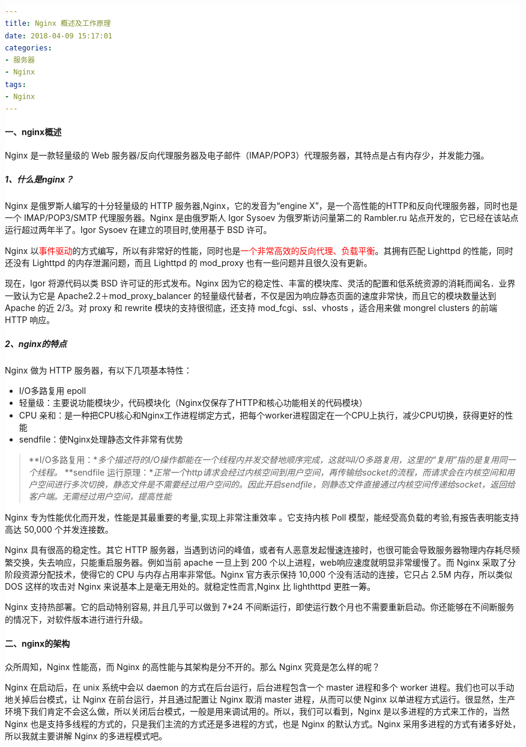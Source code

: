 ```yaml
---
title: Nginx 概述及工作原理
date: 2018-04-09 15:17:01
categories:
- 服务器
- Nginx
tags:
- Nginx
---
```

#### 一、nginx概述
Nginx 是一款轻量级的 Web 服务器/反向代理服务器及电子邮件（IMAP/POP3）代理服务器，其特点是占有内存少，并发能力强。

##### 1、什么是nginx？
Nginx 是俄罗斯人编写的十分轻量级的 HTTP 服务器,Nginx，它的发音为“engine X”，是一个高性能的HTTP和反向代理服务器，同时也是一个 IMAP/POP3/SMTP 代理服务器。Nginx 是由俄罗斯人 Igor Sysoev 为俄罗斯访问量第二的 Rambler.ru 站点开发的，它已经在该站点运行超过两年半了。Igor Sysoev 在建立的项目时,使用基于 BSD 许可。


Nginx 以<font color="red">事件驱动</font>的方式编写，所以有非常好的性能，同时也是<font color="red">一个非常高效的反向代理、负载平衡</font>。其拥有匹配 Lighttpd 的性能，同时还没有 Lighttpd 的内存泄漏问题，而且 Lighttpd 的 mod\_proxy 也有一些问题并且很久没有更新。

现在，Igor 将源代码以类 BSD 许可证的形式发布。Nginx 因为它的稳定性、丰富的模块库、灵活的配置和低系统资源的消耗而闻名．业界一致认为它是 Apache2.2＋mod\_proxy\_balancer 的轻量级代替者，不仅是因为响应静态页面的速度非常快，而且它的模块数量达到 Apache 的近 2/3。对 proxy 和 rewrite 模块的支持很彻底，还支持 mod\_fcgi、ssl、vhosts ，适合用来做 mongrel clusters 的前端 HTTP 响应。

##### 2、nginx的特点
Nginx 做为 HTTP 服务器，有以下几项基本特性：
* I/O多路复用 epoll
* 轻量级：主要说功能模块少，代码模块化（Nginx仅保存了HTTP和核心功能相关的代码模块）
* CPU 亲和：是一种把CPU核心和Nginx工作进程绑定方式，把每个worker进程固定在一个CPU上执行，减少CPU切换，获得更好的性能
* sendfile：使Nginx处理静态文件非常有优势

>**I/O多路复用：**多个描述符的I/O操作都能在一个线程内并发交替地顺序完成，这就叫I/O多路复用，这里的“复用”指的是复用同一个线程。*
>**sendfile 运行原理：**正常一个http请求会经过内核空间到用户空间，再传输给socket的流程，而请求会在内核空间和用户空间进行多次切换，静态文件是不需要经过用户空间的。因此开启sendfile，则静态文件直接通过内核空间传递给socket，返回给客户端。无需经过用户空间，提高性能*

Nginx 专为性能优化而开发，性能是其最重要的考量,实现上非常注重效率 。它支持内核 Poll 模型，能经受高负载的考验,有报告表明能支持高达 50,000 个并发连接数。

Nginx 具有很高的稳定性。其它 HTTP 服务器，当遇到访问的峰值，或者有人恶意发起慢速连接时，也很可能会导致服务器物理内存耗尽频繁交换，失去响应，只能重启服务器。例如当前 apache 一旦上到 200 个以上进程，web响应速度就明显非常缓慢了。而 Nginx 采取了分阶段资源分配技术，使得它的 CPU 与内存占用率非常低。Nginx 官方表示保持 10,000 个没有活动的连接，它只占 2.5M 内存，所以类似 DOS 这样的攻击对 Nginx 来说基本上是毫无用处的。就稳定性而言,Nginx 比 lighthttpd 更胜一筹。

Nginx 支持热部署。它的启动特别容易, 并且几乎可以做到 7*24 不间断运行，即使运行数个月也不需要重新启动。你还能够在不间断服务的情况下，对软件版本进行进行升级。



#### 二、nginx的架构
众所周知，Nginx 性能高，而 Nginx 的高性能与其架构是分不开的。那么 Nginx 究竟是怎么样的呢？

Nginx 在启动后，在 unix 系统中会以 daemon 的方式在后台运行，后台进程包含一个 master 进程和多个 worker 进程。我们也可以手动地关掉后台模式，让 Nginx 在前台运行，并且通过配置让 Nginx 取消 master 进程，从而可以使 Nginx 以单进程方式运行。很显然，生产环境下我们肯定不会这么做，所以关闭后台模式，一般是用来调试用的。所以，我们可以看到，Nginx 是以多进程的方式来工作的，当然 Nginx 也是支持多线程的方式的，只是我们主流的方式还是多进程的方式，也是 Nginx 的默认方式。Nginx 采用多进程的方式有诸多好处，所以我就主要讲解 Nginx 的多进程模式吧。
